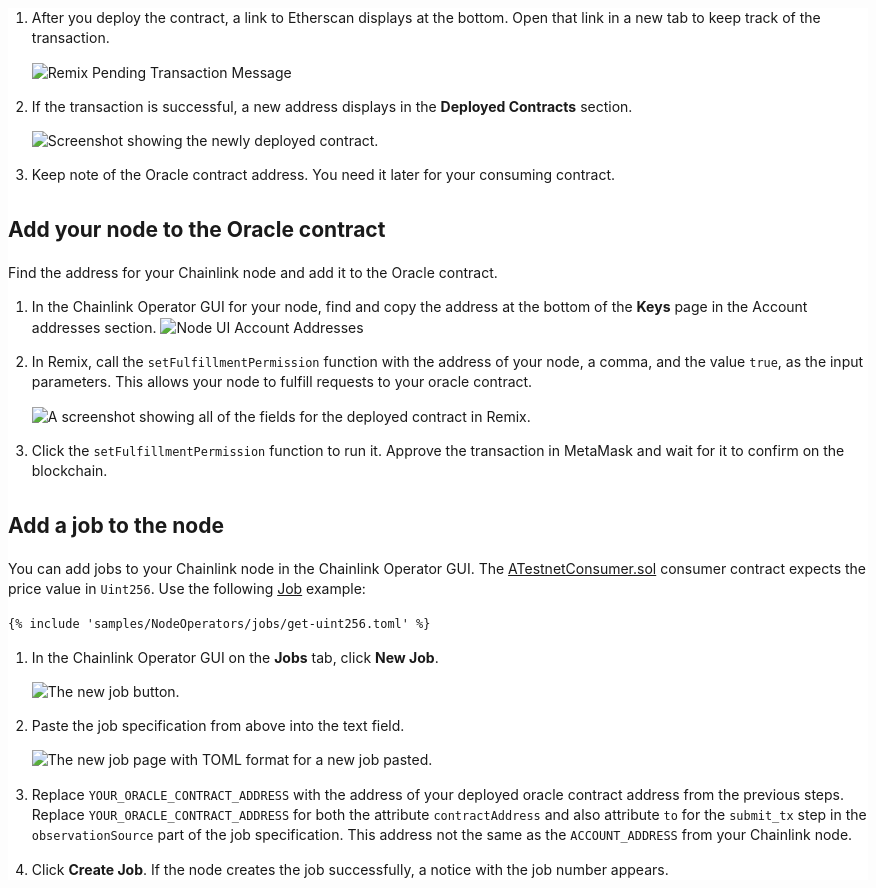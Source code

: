 1. After you deploy the contract, a link to Etherscan displays at the bottom. Open that link in a new tab to keep track of the transaction.

   ![Remix Pending Transaction Message](/files/b6fe1ac-remix005.jpg)

1. If the transaction is successful, a new address displays in the **Deployed Contracts** section.

   ![Screenshot showing the newly deployed contract.](/files/6858cf3-remix006.jpg)

1. Keep note of the Oracle contract address. You need it later for your consuming contract.

## Add your node to the Oracle contract

Find the address for your Chainlink node and add it to the Oracle contract.

1. In the Chainlink Operator GUI for your node, find and copy the address at the bottom of the **Keys** page in the Account addresses section.
   ![Node UI Account Addresses](/images/node-operators/node-address.png)

1. In Remix, call the `setFulfillmentPermission` function with the address of your node, a comma, and the value `true`, as the input parameters. This allows your node to fulfill requests to your oracle contract.

   ![A screenshot showing all of the fields for the deployed contract in Remix.](/files/c6925db-remix007.jpg)

1. Click the `setFulfillmentPermission` function to run it. Approve the transaction in MetaMask and wait for it to confirm on the blockchain.

## Add a job to the node

You can add jobs to your Chainlink node in the Chainlink Operator GUI. The [ATestnetConsumer.sol](https://github.com/smartcontractkit/documentation/blob/main/_includes/samples/APIRequests/ATestnetConsumer.sol) consumer contract expects the price value in `Uint256`. Use the following [Job](../jobs/) example:

```jpv2 Uint256
{% include 'samples/NodeOperators/jobs/get-uint256.toml' %}
```

1. In the Chainlink Operator GUI on the **Jobs** tab, click **New Job**.

   ![The new job button.](/images/node-operators/new-job-button.png)

1. Paste the job specification from above into the text field.

   ![The new job page with TOML format for a new job pasted.](/images/node-operators/new-job-toml.png)

1. Replace `YOUR_ORACLE_CONTRACT_ADDRESS` with the address of your deployed oracle contract address from the previous steps. Replace `YOUR_ORACLE_CONTRACT_ADDRESS` for both the attribute `contractAddress` and also attribute `to` for the `submit_tx` step in the `observationSource` part of the job specification. This address not the same as the `ACCOUNT_ADDRESS` from your Chainlink node.

1. Click **Create Job**. If the node creates the job successfully, a notice with the job number appears.
